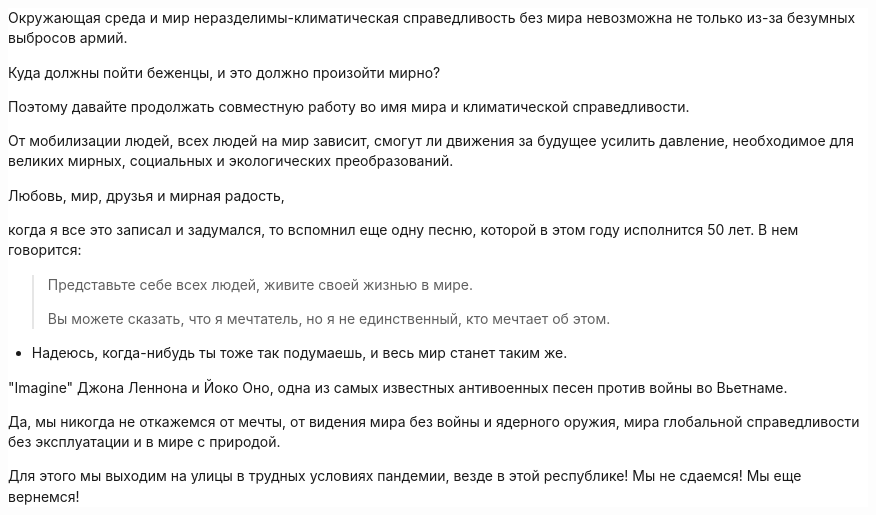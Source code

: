 Окружающая среда и мир неразделимы-климатическая справедливость без мира невозможна не только из-за безумных выбросов армий.

Куда должны пойти беженцы, и это должно произойти мирно?

Поэтому давайте продолжать совместную работу во имя мира и климатической справедливости.

От мобилизации людей, всех людей на мир зависит, смогут ли движения за будущее усилить давление, необходимое для великих мирных, социальных и экологических преобразований.

Любовь, мир, друзья и мирная радость,

когда я все это записал и задумался, то вспомнил еще одну песню, которой в этом году исполнится 50 лет. В нем говорится:

> Представьте себе всех людей,
> живите своей жизнью в мире.
>
> Вы можете сказать, что я мечтатель,
> но я не единственный, кто мечтает об этом.
- Надеюсь, когда-нибудь ты тоже так подумаешь,
и весь мир станет таким же.

"Imagine" Джона Леннона и Йоко Оно, одна из самых известных антивоенных песен против войны во Вьетнаме.

Да, мы никогда не откажемся от мечты, от видения мира без войны и ядерного оружия, мира глобальной справедливости без эксплуатации и в мире с природой.

Для этого мы выходим на улицы в трудных условиях пандемии, везде в этой республике! Мы не сдаемся! Мы еще вернемся!
